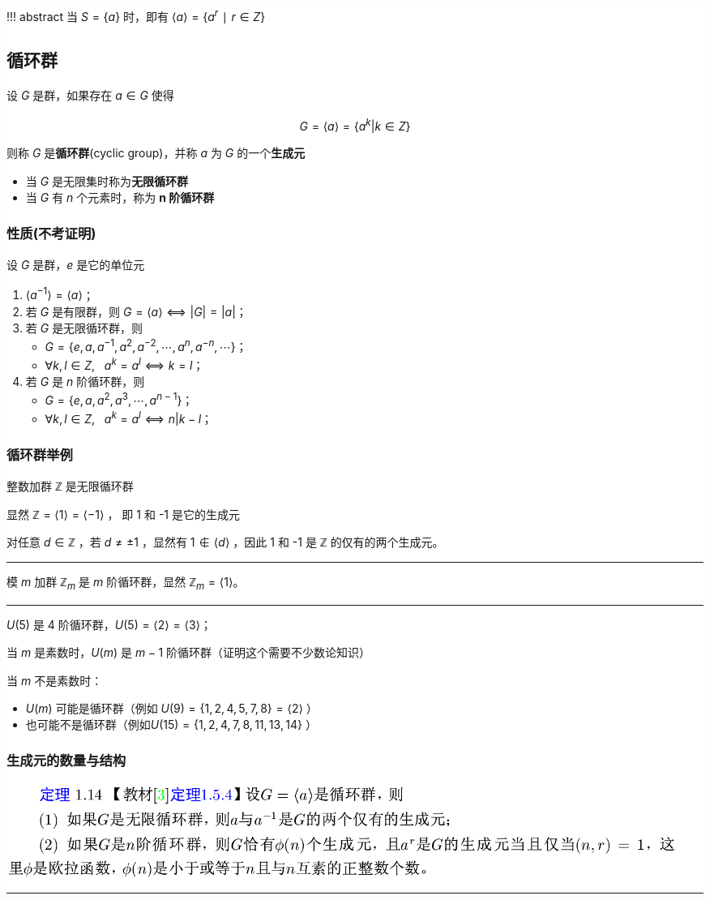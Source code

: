!!! abstract
    当 $S=\{a\}$ 时，即有 $⟨a⟩=\{a^r∣r\in Z\}$

## 循环群

设 $G$ 是群，如果存在 $a\in G$ 使得

$$
G=⟨a⟩=\{a^k | k\in Z\}
$$

则称 $G$ 是**循环群**(cyclic group)，并称 $a$ 为 $G$ 的一个**生成元**

- 当 $G$ 是无限集时称为**无限循环群**
- 当 $G$ 有 $n$ 个元素时，称为 **n 阶循环群**

### 性质(不考证明)

设 $G$ 是群，$e$ 是它的单位元

1. $⟨a^{-1}⟩= ⟨a⟩$；
2. 若 $G$ 是有限群，则 $G=⟨a⟩⟺|G|= |a|$；
3. 若 $G$ 是无限循环群，则
   - $G = \{e, a, a^{-1}, a^2, a^{-2}, ⋯, a^n, a^{-n}, ⋯\}$；
   - $\forall k, l\in Z,\ \ \ a^k= a^l⟺k= l$；
4. 若 $G$ 是 $n$ 阶循环群，则
   - $G = \{e, a, a^2, a^{3}, ⋯, a^{n-1}\}$；
   - $\forall k, l\in Z,\ \ \ a^k = a^l ⟺n | k-l$；

### 循环群举例

整数加群 $\mathbb Z$ 是无限循环群

显然 $\mathbb Z= ⟨1⟩= ⟨-1⟩$ ， 即 1 和 -1 是它的生成元

对任意 $d\in \mathbb Z$ ，若 $d≠±1$ ，显然有 $1\not\in⟨d⟩$ ，因此 1 和 -1 是 $\mathbb Z$ 的仅有的两个生成元。

---

模 $m$ 加群 $\mathbb Z_m$ 是 $m$ 阶循环群，显然 $\mathbb Z_m=⟨1⟩$。

---

$U(5)$ 是 4 阶循环群，$U(5)=⟨2⟩=⟨3⟩$；

当 $m$ 是素数时，$U(m)$ 是 $m-1$ 阶循环群（证明这个需要不少数论知识）

当 $m$ 不是素数时：

- $U(m)$ 可能是循环群（例如 $U(9)=\{1,2,4,5,7,8\}=⟨2⟩$ ）
- 也可能不是循环群（例如$U(15)=\{1,2,4,7,8,11,13,14\}$ ）

### 生成元的数量与结构

![定理17](../../assets/math/discrete-math/algebra/group-basics/定理17.png)

---